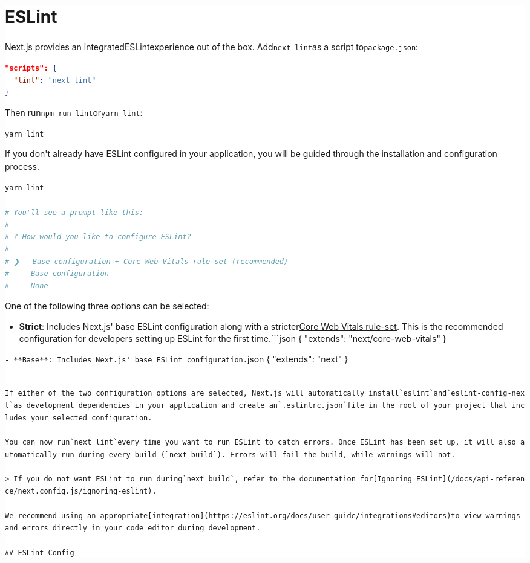 # ESLint

Next.js provides an integrated[ESLint](https://eslint.org/)experience out of the box. Add`next lint`as a script to`package.json`:

```json
"scripts": {
  "lint": "next lint"
}

```

Then run`npm run lint`or`yarn lint`:

```bash
yarn lint

```

If you don't already have ESLint configured in your application, you will be guided through the installation and configuration process.

```bash
yarn lint

# You'll see a prompt like this:
#
# ? How would you like to configure ESLint?
#
# ❯   Base configuration + Core Web Vitals rule-set (recommended)
#     Base configuration
#     None

```

One of the following three options can be selected:

- **Strict**: Includes Next.js' base ESLint configuration along with a stricter[Core Web Vitals rule-set](/docs/basic-features/eslint#core-web-vitals). This is the recommended configuration for developers setting up ESLint for the first time.```json
{
  "extends": "next/core-web-vitals"
}

```- **Base**: Includes Next.js' base ESLint configuration.```json
{
  "extends": "next"
}

```- **Cancel**: Does not include any ESLint configuration. Only select this option if you plan on setting up your own custom ESLint configuration.

If either of the two configuration options are selected, Next.js will automatically install`eslint`and`eslint-config-next`as development dependencies in your application and create an`.eslintrc.json`file in the root of your project that includes your selected configuration.

You can now run`next lint`every time you want to run ESLint to catch errors. Once ESLint has been set up, it will also automatically run during every build (`next build`). Errors will fail the build, while warnings will not.

> If you do not want ESLint to run during`next build`, refer to the documentation for[Ignoring ESLint](/docs/api-reference/next.config.js/ignoring-eslint).

We recommend using an appropriate[integration](https://eslint.org/docs/user-guide/integrations#editors)to view warnings and errors directly in your code editor during development.

## ESLint Config

```